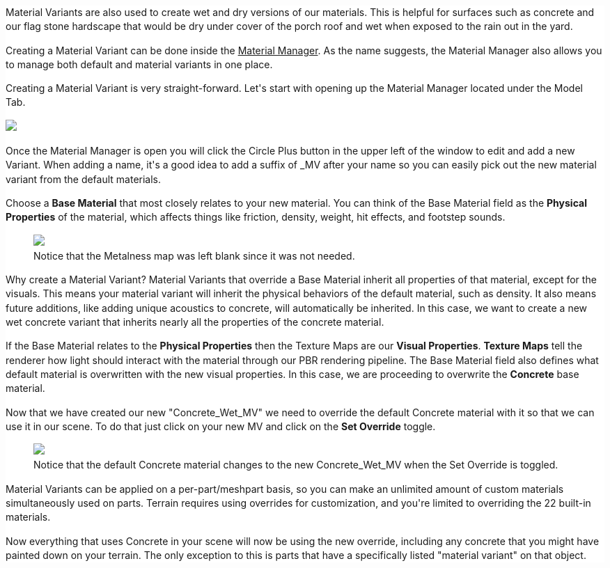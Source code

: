 Material Variants are also used to create wet and dry versions of our materials. This is helpful for surfaces such as concrete and our flag stone hardscape that would be dry under cover of the porch roof and wet when exposed to the rain out in the yard.

Creating a Material Variant can be done inside the [Material Manager](../../parts/materials.md#material-manager). As the name suggests, the Material Manager also allows you to manage both default and material variants in one place.

Creating a Material Variant is very straight-forward. Let's start with opening up the Material Manager located under the Model Tab.

<img src="../../assets/resources/mystery-of-duvall-drive/materializing-the-world/material-manager.png" width="70%" />

Once the Material Manager is open you will click the Circle Plus button in the upper left of the window to edit and add a new Variant. When adding a name, it's a good idea to add a suffix of \_MV after your name so you can easily pick out the new material variant from the default materials.

Choose a **Base Material** that most closely relates to your new material. You can think of the Base Material field as the **Physical Properties** of the material, which affects things like friction, density, weight, hit effects, and footstep sounds.

<figure>
  <img src="../../assets/resources/mystery-of-duvall-drive/materializing-the-world/edit-variant-dialog.png" width="60%" />
  <figcaption>Notice that the Metalness map was left blank since it was not needed.</figcaption>
</figure>

Why create a Material Variant? Material Variants that override a Base Material inherit all properties of that material, except for the visuals. This means your material variant will inherit the physical behaviors of the default material, such as density. It also means future additions, like adding unique acoustics to concrete, will automatically be inherited. In this case, we want to create a new wet concrete variant that inherits nearly all the properties of the concrete material.

If the Base Material relates to the **Physical Properties** then the Texture Maps are our **Visual Properties**. **Texture Maps** tell the renderer how light should interact with the material through our PBR rendering pipeline. The Base Material field also defines what default material is overwritten with the new visual properties. In this case, we are proceeding to overwrite the **Concrete** base material.

Now that we have created our new "Concrete_Wet_MV" we need to override the default Concrete material with it so that we can use it in our scene. To do that just click on your new MV and click on the **Set Override** toggle.

<figure>
  <img src="../../assets/resources/mystery-of-duvall-drive/materializing-the-world/set-override.png" width="60%" />
  <figcaption>Notice that the default Concrete material changes to the new Concrete_Wet_MV when the Set Override is toggled.</figcaption>
</figure>

<Alert severity="warning">
Material Variants can be applied on a per-part/meshpart basis, so you can make an unlimited amount of custom materials simultaneously used on parts.  Terrain requires using overrides for customization, and you're limited to overriding the 22 built-in materials.
</Alert>

Now everything that uses Concrete in your scene will now be using the new override, including any concrete that you might have painted down on your terrain. The only exception to this is parts that have a specifically listed "material variant" on that object.
